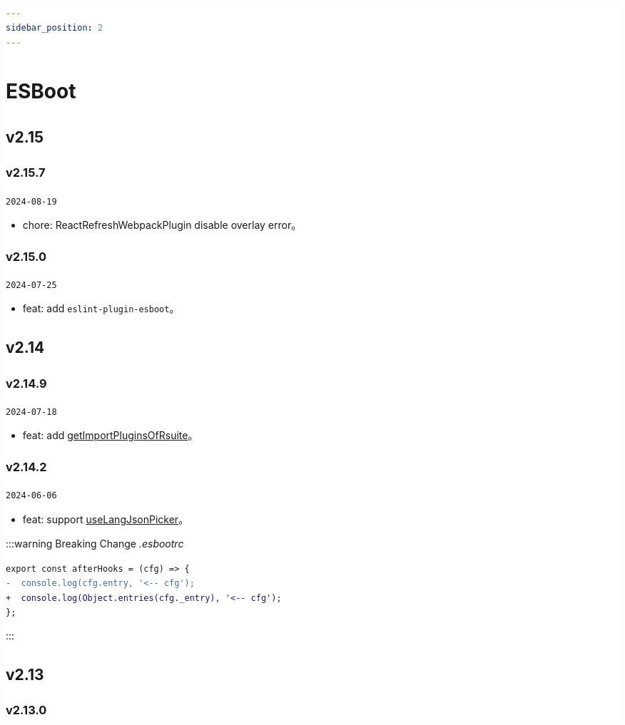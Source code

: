 ```yaml
---
sidebar_position: 2
---
```


# ESBoot

## v2.15

### v2.15.7

`2024-08-19`

- chore: ReactRefreshWebpackPlugin disable overlay error。

### v2.15.0

`2024-07-25`

- feat: add `eslint-plugin-esboot`。

## v2.14

### v2.14.9

`2024-07-18`

- feat: add [getImportPluginsOfRsuite](/docs/2.0/api/helpers#getimportpluginsofrsuite)。

### v2.14.2

`2024-06-06`

- feat: support [useLangJsonPicker](../guides/dev#uselangjsonpicker)。

:::warning Breaking Change
*.esbootrc*

````diff
export const afterHooks = (cfg) => {
-  console.log(cfg.entry, '<-- cfg');
+  console.log(Object.entries(cfg._entry), '<-- cfg');
};

````

:::

## v2.13

### v2.13.0
